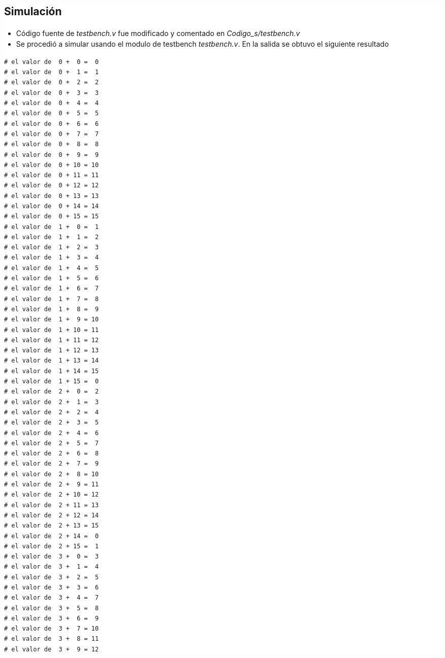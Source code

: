 ## Simulación
* Código fuente de *testbench.v* fue modificado y comentado en *Codigo_s/testbench.v*
* Se procedió a simular usando el modulo de testbench *testbench.v*.
En la salida se obtuvo el siguiente resultado
```
# el valor de  0 +  0 =  0
# el valor de  0 +  1 =  1
# el valor de  0 +  2 =  2
# el valor de  0 +  3 =  3
# el valor de  0 +  4 =  4
# el valor de  0 +  5 =  5
# el valor de  0 +  6 =  6
# el valor de  0 +  7 =  7
# el valor de  0 +  8 =  8
# el valor de  0 +  9 =  9
# el valor de  0 + 10 = 10
# el valor de  0 + 11 = 11
# el valor de  0 + 12 = 12
# el valor de  0 + 13 = 13
# el valor de  0 + 14 = 14
# el valor de  0 + 15 = 15
# el valor de  1 +  0 =  1
# el valor de  1 +  1 =  2
# el valor de  1 +  2 =  3
# el valor de  1 +  3 =  4
# el valor de  1 +  4 =  5
# el valor de  1 +  5 =  6
# el valor de  1 +  6 =  7
# el valor de  1 +  7 =  8
# el valor de  1 +  8 =  9
# el valor de  1 +  9 = 10
# el valor de  1 + 10 = 11
# el valor de  1 + 11 = 12
# el valor de  1 + 12 = 13
# el valor de  1 + 13 = 14
# el valor de  1 + 14 = 15
# el valor de  1 + 15 =  0
# el valor de  2 +  0 =  2
# el valor de  2 +  1 =  3
# el valor de  2 +  2 =  4
# el valor de  2 +  3 =  5
# el valor de  2 +  4 =  6
# el valor de  2 +  5 =  7
# el valor de  2 +  6 =  8
# el valor de  2 +  7 =  9
# el valor de  2 +  8 = 10
# el valor de  2 +  9 = 11
# el valor de  2 + 10 = 12
# el valor de  2 + 11 = 13
# el valor de  2 + 12 = 14
# el valor de  2 + 13 = 15
# el valor de  2 + 14 =  0
# el valor de  2 + 15 =  1
# el valor de  3 +  0 =  3
# el valor de  3 +  1 =  4
# el valor de  3 +  2 =  5
# el valor de  3 +  3 =  6
# el valor de  3 +  4 =  7
# el valor de  3 +  5 =  8
# el valor de  3 +  6 =  9
# el valor de  3 +  7 = 10
# el valor de  3 +  8 = 11
# el valor de  3 +  9 = 12
```